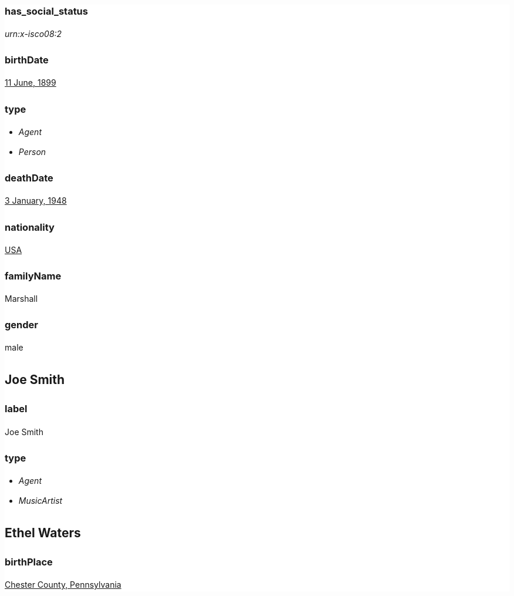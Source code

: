 ### has_social_status


*urn:x-isco08:2*

### birthDate


[11 June, 1899](#11-June-1899)

### type

 - *Agent*

 - *Person*

### deathDate


[3 January, 1948](#3-January-1948)

### nationality


[USA](#USA)

### familyName


Marshall

### gender


male

## Joe Smith

### label


Joe Smith

### type

 - *Agent*

 - *MusicArtist*

## Ethel Waters

### birthPlace


[Chester County, Pennsylvania](#Chester-County-Pennsylvania)
